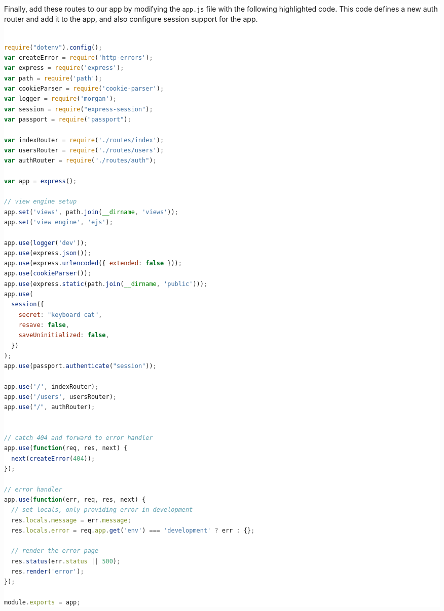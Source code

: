 Finally, add these routes to our app by modifying the `app.js` file with the following highlighted code. This code defines a new auth router and add it to the app, and also configure session support for the app.

```javascript title="app.js"  hl_lines="7 8 12 25-32 36"

require("dotenv").config();
var createError = require('http-errors');
var express = require('express');
var path = require('path');
var cookieParser = require('cookie-parser');
var logger = require('morgan');
var session = require("express-session");
var passport = require("passport");

var indexRouter = require('./routes/index');
var usersRouter = require('./routes/users');
var authRouter = require("./routes/auth");

var app = express();

// view engine setup
app.set('views', path.join(__dirname, 'views'));
app.set('view engine', 'ejs');

app.use(logger('dev'));
app.use(express.json());
app.use(express.urlencoded({ extended: false }));
app.use(cookieParser());
app.use(express.static(path.join(__dirname, 'public')));
app.use(
  session({
    secret: "keyboard cat",
    resave: false,
    saveUninitialized: false,
  })
);
app.use(passport.authenticate("session"));

app.use('/', indexRouter);
app.use('/users', usersRouter);
app.use("/", authRouter);


// catch 404 and forward to error handler
app.use(function(req, res, next) {
  next(createError(404));
});

// error handler
app.use(function(err, req, res, next) {
  // set locals, only providing error in development
  res.locals.message = err.message;
  res.locals.error = req.app.get('env') === 'development' ? err : {};

  // render the error page
  res.status(err.status || 500);
  res.render('error');
});

module.exports = app;


```
